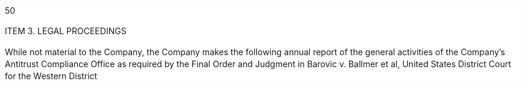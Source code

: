   50

ITEM 3. LEGAL PROCEEDINGS

While  not  material  to  the  Company,  the  Company  makes  the  following  annual  report  of  the  general  activities  of  the  Company’s  Antitrust
Compliance Office as required by the Final Order and Judgment in Barovic v. Ballmer et al, United States District Court for the Western District
